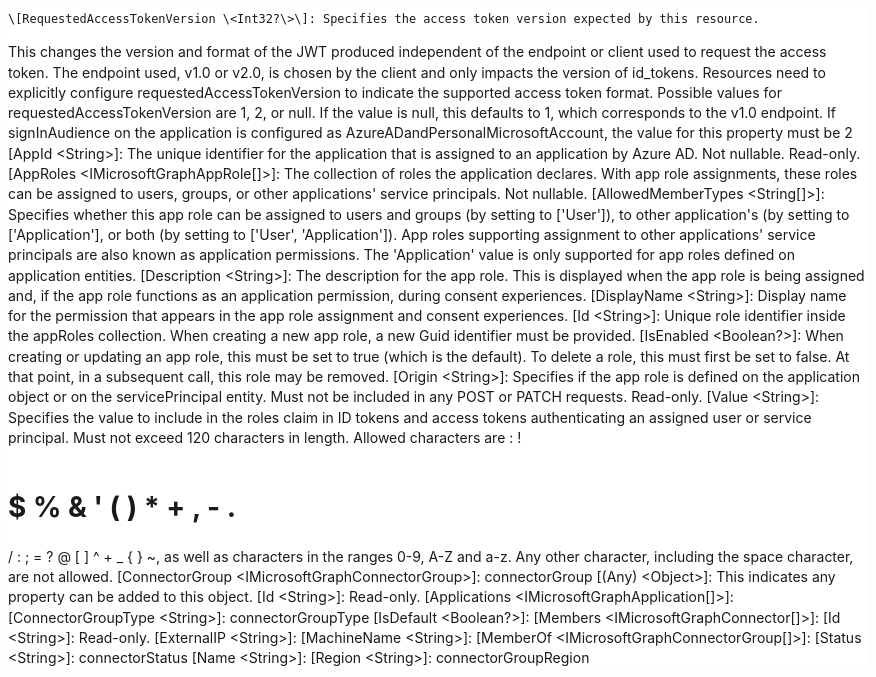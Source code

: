     \[RequestedAccessTokenVersion \<Int32?\>\]: Specifies the access token version expected by this resource.
This changes the version and format of the JWT produced independent of the endpoint or client used to request the access token. 
The endpoint used, v1.0 or v2.0, is chosen by the client and only impacts the version of id_tokens.
Resources need to explicitly configure requestedAccessTokenVersion to indicate the supported access token format. 
Possible values for requestedAccessTokenVersion are 1, 2, or null.
If the value is null, this defaults to 1, which corresponds to the v1.0 endpoint. 
If signInAudience on the application is configured as AzureADandPersonalMicrosoftAccount, the value for this property must be 2
  \[AppId \<String\>\]: The unique identifier for the application that is assigned to an application by Azure AD.
Not nullable.
Read-only.
  \[AppRoles \<IMicrosoftGraphAppRole\[\]\>\]: The collection of roles the application declares.
With app role assignments, these roles can be assigned to users, groups, or other applications' service principals.
Not nullable.
    \[AllowedMemberTypes \<String\[\]\>\]: Specifies whether this app role can be assigned to users and groups (by setting to \['User'\]), to other application's (by setting to \['Application'\], or both (by setting to \['User', 'Application'\]).
App roles supporting assignment to other applications' service principals are also known as application permissions.
The 'Application' value is only supported for app roles defined on application entities.
    \[Description \<String\>\]: The description for the app role.
This is displayed when the app role is being assigned and, if the app role functions as an application permission, during  consent experiences.
    \[DisplayName \<String\>\]: Display name for the permission that appears in the app role assignment and consent experiences.
    \[Id \<String\>\]: Unique role identifier inside the appRoles collection.
When creating a new app role, a new Guid identifier must be provided.
    \[IsEnabled \<Boolean?\>\]: When creating or updating an app role, this must be set to true (which is the default).
To delete a role, this must first be set to false. 
At that point, in a subsequent call, this role may be removed.
    \[Origin \<String\>\]: Specifies if the app role is defined on the application object or on the servicePrincipal entity.
Must not be included in any POST or PATCH requests.
Read-only.
    \[Value \<String\>\]: Specifies the value to include in the roles claim in ID tokens and access tokens authenticating an assigned user or service principal.
Must not exceed 120 characters in length.
Allowed characters are : !
# $ % & ' ( ) * + , - .
/ : ;  =  ?
@ \[ \] ^ + _  {  } ~, as well as characters in the ranges 0-9, A-Z and a-z.
Any other character, including the space character, are not allowed.
  \[ConnectorGroup \<IMicrosoftGraphConnectorGroup\>\]: connectorGroup
    \[(Any) \<Object\>\]: This indicates any property can be added to this object.
    \[Id \<String\>\]: Read-only.
    \[Applications \<IMicrosoftGraphApplication\[\]\>\]: 
    \[ConnectorGroupType \<String\>\]: connectorGroupType
    \[IsDefault \<Boolean?\>\]: 
    \[Members \<IMicrosoftGraphConnector\[\]\>\]: 
      \[Id \<String\>\]: Read-only.
      \[ExternalIP \<String\>\]: 
      \[MachineName \<String\>\]: 
      \[MemberOf \<IMicrosoftGraphConnectorGroup\[\]\>\]: 
      \[Status \<String\>\]: connectorStatus
    \[Name \<String\>\]: 
    \[Region \<String\>\]: connectorGroupRegion